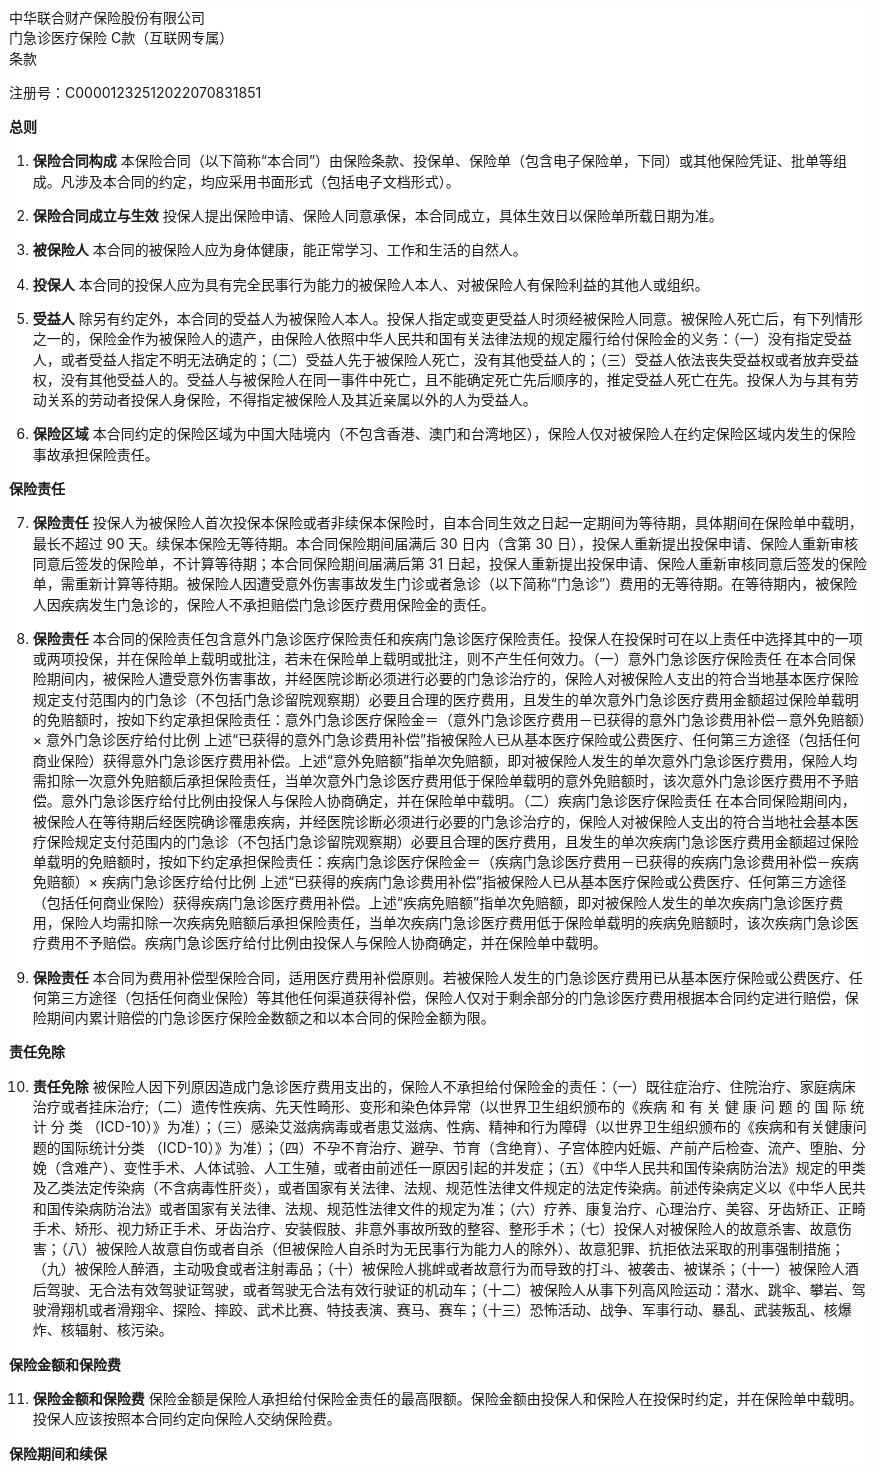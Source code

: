 中华联合财产保险股份有限公司  
门急诊医疗保险 C款（互联网专属）  
条款

注册号：C00001232512022070831851

**总则**

1. **保险合同构成** 本保险合同（以下简称“本合同”）由保险条款、投保单、保险单（包含电子保险单，下同）或其他保险凭证、批单等组成。凡涉及本合同的约定，均应采用书面形式（包括电子文档形式）。

2. **保险合同成立与生效** 投保人提出保险申请、保险人同意承保，本合同成立，具体生效日以保险单所载日期为准。

3. **被保险人** 本合同的被保险人应为身体健康，能正常学习、工作和生活的自然人。

4. **投保人** 本合同的投保人应为具有完全民事行为能力的被保险人本人、对被保险人有保险利益的其他人或组织。

5. **受益人** 除另有约定外，本合同的受益人为被保险人本人。投保人指定或变更受益人时须经被保险人同意。被保险人死亡后，有下列情形之一的，保险金作为被保险人的遗产，由保险人依照中华人民共和国有关法律法规的规定履行给付保险金的义务：（一）没有指定受益人，或者受益人指定不明无法确定的；（二）受益人先于被保险人死亡，没有其他受益人的；（三）受益人依法丧失受益权或者放弃受益权，没有其他受益人的。受益人与被保险人在同一事件中死亡，且不能确定死亡先后顺序的，推定受益人死亡在先。投保人为与其有劳动关系的劳动者投保人身保险，不得指定被保险人及其近亲属以外的人为受益人。

6. **保险区域** 本合同约定的保险区域为中国大陆境内（不包含香港、澳门和台湾地区），保险人仅对被保险人在约定保险区域内发生的保险事故承担保险责任。

**保险责任**

7. **保险责任** 投保人为被保险人首次投保本保险或者非续保本保险时，自本合同生效之日起一定期间为等待期，具体期间在保险单中载明，最长不超过 90 天。续保本保险无等待期。本合同保险期间届满后 30 日内（含第 30 日），投保人重新提出投保申请、保险人重新审核同意后签发的保险单，不计算等待期；本合同保险期间届满后第 31 日起，投保人重新提出投保申请、保险人重新审核同意后签发的保险单，需重新计算等待期。被保险人因遭受意外伤害事故发生门诊或者急诊（以下简称“门急诊”）费用的无等待期。在等待期内，被保险人因疾病发生门急诊的，保险人不承担赔偿门急诊医疗费用保险金的责任。

8. **保险责任** 本合同的保险责任包含意外门急诊医疗保险责任和疾病门急诊医疗保险责任。投保人在投保时可在以上责任中选择其中的一项或两项投保，并在保险单上载明或批注，若未在保险单上载明或批注，则不产生任何效力。（一）意外门急诊医疗保险责任 在本合同保险期间内，被保险人遭受意外伤害事故，并经医院诊断必须进行必要的门急诊治疗的，保险人对被保险人支出的符合当地基本医疗保险规定支付范围内的门急诊（不包括门急诊留院观察期）必要且合理的医疗费用，且发生的单次意外门急诊医疗费用金额超过保险单载明的免赔额时，按如下约定承担保险责任：意外门急诊医疗保险金＝（意外门急诊医疗费用－已获得的意外门急诊费用补偿－意外免赔额）× 意外门急诊医疗给付比例 上述“已获得的意外门急诊费用补偿”指被保险人已从基本医疗保险或公费医疗、任何第三方途径（包括任何商业保险）获得意外门急诊医疗费用补偿。上述“意外免赔额”指单次免赔额，即对被保险人发生的单次意外门急诊医疗费用，保险人均需扣除一次意外免赔额后承担保险责任，当单次意外门急诊医疗费用低于保险单载明的意外免赔额时，该次意外门急诊医疗费用不予赔偿。意外门急诊医疗给付比例由投保人与保险人协商确定，并在保险单中载明。（二）疾病门急诊医疗保险责任 在本合同保险期间内，被保险人在等待期后经医院确诊罹患疾病，并经医院诊断必须进行必要的门急诊治疗的，保险人对被保险人支出的符合当地社会基本医疗保险规定支付范围内的门急诊（不包括门急诊留院观察期）必要且合理的医疗费用，且发生的单次疾病门急诊医疗费用金额超过保险单载明的免赔额时，按如下约定承担保险责任：疾病门急诊医疗保险金＝（疾病门急诊医疗费用－已获得的疾病门急诊费用补偿－疾病免赔额）× 疾病门急诊医疗给付比例 上述“已获得的疾病门急诊费用补偿”指被保险人已从基本医疗保险或公费医疗、任何第三方途径（包括任何商业保险）获得疾病门急诊医疗费用补偿。上述“疾病免赔额”指单次免赔额，即对被保险人发生的单次疾病门急诊医疗费用，保险人均需扣除一次疾病免赔额后承担保险责任，当单次疾病门急诊医疗费用低于保险单载明的疾病免赔额时，该次疾病门急诊医疗费用不予赔偿。疾病门急诊医疗给付比例由投保人与保险人协商确定，并在保险单中载明。

9. **保险责任** 本合同为费用补偿型保险合同，适用医疗费用补偿原则。若被保险人发生的门急诊医疗费用已从基本医疗保险或公费医疗、任何第三方途径（包括任何商业保险）等其他任何渠道获得补偿，保险人仅对于剩余部分的门急诊医疗费用根据本合同约定进行赔偿，保险期间内累计赔偿的门急诊医疗保险金数额之和以本合同的保险金额为限。

**责任免除**

10. **责任免除** 被保险人因下列原因造成门急诊医疗费用支出的，保险人不承担给付保险金的责任：（一）既往症治疗、住院治疗、家庭病床治疗或者挂床治疗;（二）遗传性疾病、先天性畸形、变形和染色体异常（以世界卫生组织颁布的《疾病 和 有 关 健 康 问 题 的 国 际 统 计 分 类 （ICD-10）》为准）；（三）感染艾滋病病毒或者患艾滋病、性病、精神和行为障碍（以世界卫生组织颁布的《疾病和有关健康问题的国际统计分类 （ICD-10）》为准）；（四）不孕不育治疗、避孕、节育（含绝育）、子宫体腔内妊娠、产前产后检查、流产、堕胎、分娩（含难产）、变性手术、人体试验、人工生殖，或者由前述任一原因引起的并发症；（五）《中华人民共和国传染病防治法》规定的甲类及乙类法定传染病（不含病毒性肝炎），或者国家有关法律、法规、规范性法律文件规定的法定传染病。前述传染病定义以《中华人民共和国传染病防治法》或者国家有关法律、法规、规范性法律文件的规定为准；（六）疗养、康复治疗、心理治疗、美容、牙齿矫正、正畸手术、矫形、视力矫正手术、牙齿治疗、安装假肢、非意外事故所致的整容、整形手术；（七）投保人对被保险人的故意杀害、故意伤害；（八）被保险人故意自伤或者自杀（但被保险人自杀时为无民事行为能力人的除外）、故意犯罪、抗拒依法采取的刑事强制措施；（九）被保险人醉酒，主动吸食或者注射毒品；（十）被保险人挑衅或者故意行为而导致的打斗、被袭击、被谋杀；（十一）被保险人酒后驾驶、无合法有效驾驶证驾驶，或者驾驶无合法有效行驶证的机动车；（十二）被保险人从事下列高风险运动：潜水、跳伞、攀岩、驾驶滑翔机或者滑翔伞、探险、摔跤、武术比赛、特技表演、赛马、赛车；（十三）恐怖活动、战争、军事行动、暴乱、武装叛乱、核爆炸、核辐射、核污染。

**保险金额和保险费**

11. **保险金额和保险费** 保险金额是保险人承担给付保险金责任的最高限额。保险金额由投保人和保险人在投保时约定，并在保险单中载明。投保人应该按照本合同约定向保险人交纳保险费。

**保险期间和续保**
